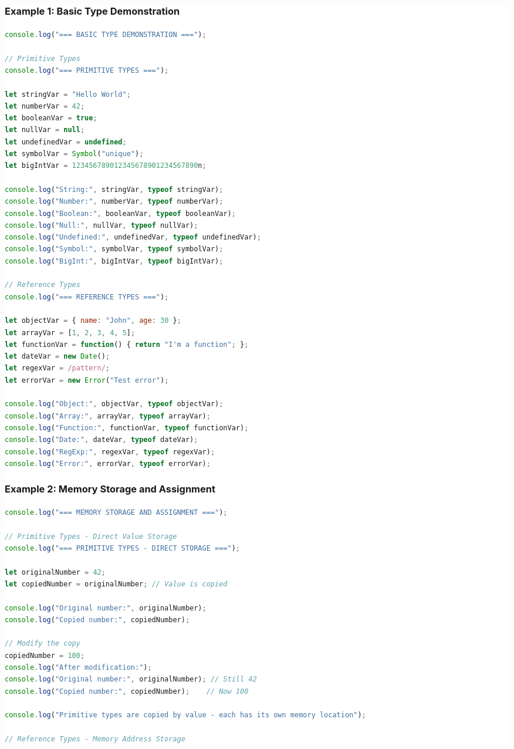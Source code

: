 ### Example 1: Basic Type Demonstration
```javascript
console.log("=== BASIC TYPE DEMONSTRATION ===");

// Primitive Types
console.log("=== PRIMITIVE TYPES ===");

let stringVar = "Hello World";
let numberVar = 42;
let booleanVar = true;
let nullVar = null;
let undefinedVar = undefined;
let symbolVar = Symbol("unique");
let bigIntVar = 123456789012345678901234567890n;

console.log("String:", stringVar, typeof stringVar);
console.log("Number:", numberVar, typeof numberVar);
console.log("Boolean:", booleanVar, typeof booleanVar);
console.log("Null:", nullVar, typeof nullVar);
console.log("Undefined:", undefinedVar, typeof undefinedVar);
console.log("Symbol:", symbolVar, typeof symbolVar);
console.log("BigInt:", bigIntVar, typeof bigIntVar);

// Reference Types
console.log("=== REFERENCE TYPES ===");

let objectVar = { name: "John", age: 30 };
let arrayVar = [1, 2, 3, 4, 5];
let functionVar = function() { return "I'm a function"; };
let dateVar = new Date();
let regexVar = /pattern/;
let errorVar = new Error("Test error");

console.log("Object:", objectVar, typeof objectVar);
console.log("Array:", arrayVar, typeof arrayVar);
console.log("Function:", functionVar, typeof functionVar);
console.log("Date:", dateVar, typeof dateVar);
console.log("RegExp:", regexVar, typeof regexVar);
console.log("Error:", errorVar, typeof errorVar);
```

### Example 2: Memory Storage and Assignment
```javascript
console.log("=== MEMORY STORAGE AND ASSIGNMENT ===");

// Primitive Types - Direct Value Storage
console.log("=== PRIMITIVE TYPES - DIRECT STORAGE ===");

let originalNumber = 42;
let copiedNumber = originalNumber; // Value is copied

console.log("Original number:", originalNumber);
console.log("Copied number:", copiedNumber);

// Modify the copy
copiedNumber = 100;
console.log("After modification:");
console.log("Original number:", originalNumber); // Still 42
console.log("Copied number:", copiedNumber);    // Now 100

console.log("Primitive types are copied by value - each has its own memory location");

// Reference Types - Memory Address Storage
```
